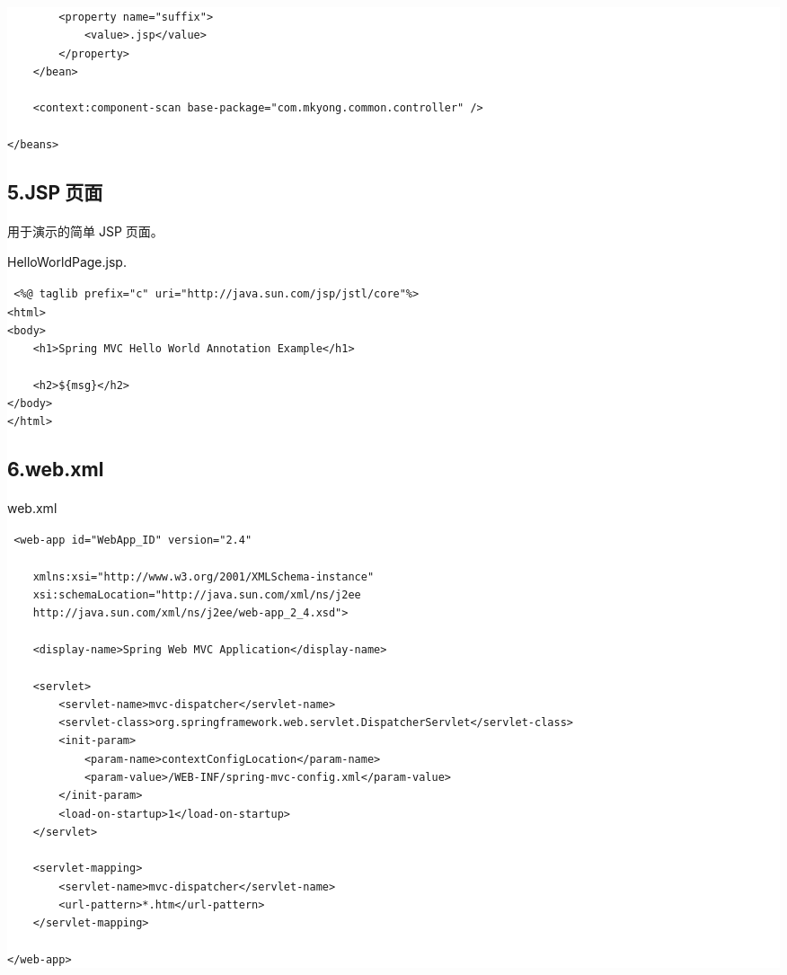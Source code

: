 ```
		<property name="suffix">
			<value>.jsp</value>
		</property>
	</bean>

	<context:component-scan base-package="com.mkyong.common.controller" />

</beans> 
```

## 5.JSP 页面

用于演示的简单 JSP 页面。

HelloWorldPage.jsp.

```
 <%@ taglib prefix="c" uri="http://java.sun.com/jsp/jstl/core"%>
<html>
<body>
	<h1>Spring MVC Hello World Annotation Example</h1>

	<h2>${msg}</h2>
</body>
</html> 
```

## 6.web.xml

web.xml

```
 <web-app id="WebApp_ID" version="2.4"

	xmlns:xsi="http://www.w3.org/2001/XMLSchema-instance"
	xsi:schemaLocation="http://java.sun.com/xml/ns/j2ee 
	http://java.sun.com/xml/ns/j2ee/web-app_2_4.xsd">

	<display-name>Spring Web MVC Application</display-name>

	<servlet>
		<servlet-name>mvc-dispatcher</servlet-name>
		<servlet-class>org.springframework.web.servlet.DispatcherServlet</servlet-class>
		<init-param>
			<param-name>contextConfigLocation</param-name>
			<param-value>/WEB-INF/spring-mvc-config.xml</param-value>
		</init-param>
		<load-on-startup>1</load-on-startup>
	</servlet>

	<servlet-mapping>
		<servlet-name>mvc-dispatcher</servlet-name>
		<url-pattern>*.htm</url-pattern>
	</servlet-mapping>

</web-app> 
```
